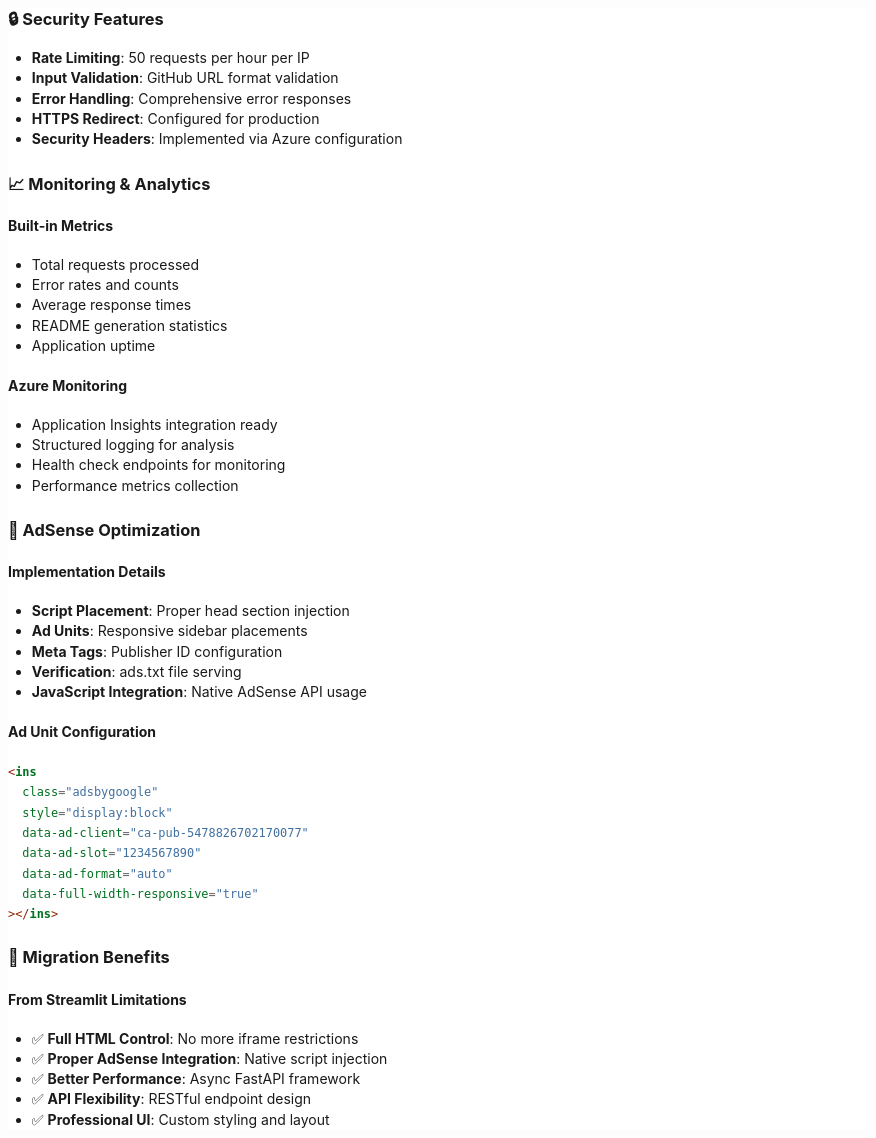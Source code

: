 ### 🔒 Security Features

- **Rate Limiting**: 50 requests per hour per IP
- **Input Validation**: GitHub URL format validation
- **Error Handling**: Comprehensive error responses
- **HTTPS Redirect**: Configured for production
- **Security Headers**: Implemented via Azure configuration

### 📈 Monitoring & Analytics

#### **Built-in Metrics**

- Total requests processed
- Error rates and counts
- Average response times
- README generation statistics
- Application uptime

#### **Azure Monitoring**

- Application Insights integration ready
- Structured logging for analysis
- Health check endpoints for monitoring
- Performance metrics collection

### 🎯 AdSense Optimization

#### **Implementation Details**

- **Script Placement**: Proper head section injection
- **Ad Units**: Responsive sidebar placements
- **Meta Tags**: Publisher ID configuration
- **Verification**: ads.txt file serving
- **JavaScript Integration**: Native AdSense API usage

#### **Ad Unit Configuration**

```html
<ins
  class="adsbygoogle"
  style="display:block"
  data-ad-client="ca-pub-5478826702170077"
  data-ad-slot="1234567890"
  data-ad-format="auto"
  data-full-width-responsive="true"
></ins>
```

### 🔄 Migration Benefits

#### **From Streamlit Limitations**

- ✅ **Full HTML Control**: No more iframe restrictions
- ✅ **Proper AdSense Integration**: Native script injection
- ✅ **Better Performance**: Async FastAPI framework
- ✅ **API Flexibility**: RESTful endpoint design
- ✅ **Professional UI**: Custom styling and layout
